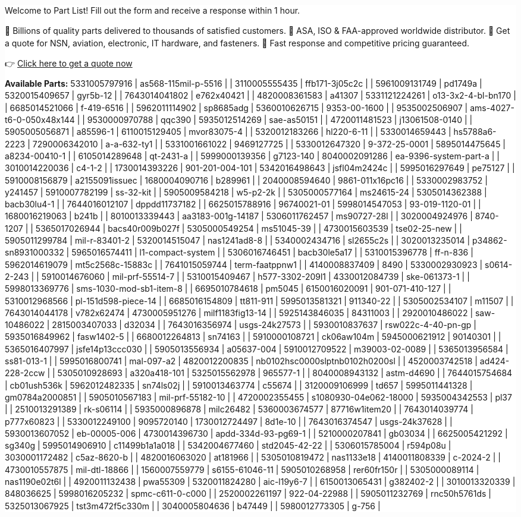 Welcome to Part List! Fill out the form and receive a response within 1 hour. 

🔹 Billions of quality parts delivered to thousands of satisfied customers.
🔹 ASA, ISO & FAA-approved worldwide distributor.
🔹 Get a quote for NSN, aviation, electronic, IT hardware, and fasteners.
🔹 Fast response and competitive pricing guaranteed.

👉 [Click here to get a quote now](https://forms.gle/zb5Qi9NdgbbANaDG6)


**Available Parts:**
5331005797916 | as568-115mil-p-5516 |  | 3110005555435 | ffb171-3j05c2c |  | 5961009131749 | pd1749a | 
5320015409657 | gyr5b-12 |  | 7643014041802 | e762x40421 |  | 4820008361583 | a41307 | 
5331121224261 | o13-3x2-4-bl-bn170 |  | 6685014521066 | f-419-6516 |  | 5962011114902 | sp8685adg | 
5360010626715 | 9353-00-1600 |  | 9535002506907 | ams-4027-t6-0-050x48x144 |  | 9530000970788 | qqc390 | 
5935012514269 | sae-as50151 |  | 4720011481523 | j13061508-0140 |  | 5905005056871 | a85596-1 | 
6110015129405 | mvor83075-4 |  | 5320012183266 | hl220-6-11 |  | 5330014659443 | hs5788a6-2223 | 
7290006342010 | a-a-632-ty1 |  | 5331001661022 | 9469127725 |  | 5330012647320 | 9-372-25-0001 | 
5895014475645 | a8234-00410-1 |  | 6105014289648 | qt-2431-a |  | 5999000139356 | g7123-140 | 
8040002091286 | ea-9396-system-part-a |  | 3010014220036 | c4-1-2 |  | 1730014393226 | 901-201-004-101 | 
5342016498643 | jsfl04m2424c |  | 5995016297649 | pe75127 |  | 5910008156879 | a2155091issuec | 
1680004090716 | b289961 |  | 2040008594640 | 9861-011x16pc16 |  | 5330002983752 | y241457 | 
5910007782199 | ss-32-kit |  | 5905009584218 | w5-p2-2k |  | 5305000577164 | ms24615-24 | 
5305014362388 | bacb30lu4-1 |  | 7644016012107 | dppdd11737182 |  | 6625015788916 | 96740021-01 | 
5998014547053 | 93-019-1120-01 |  | 1680016219063 | b241b |  | 8010013339443 | aa3183-001g-14187 | 
5306011762457 | ms90727-28l |  | 3020004924976 | 8740-1207 |  | 5365017026944 | bacs40r009b027f | 
5305000549254 | ms51045-39 |  | 4730015603539 | tse02-25-new |  | 5905011299784 | mil-r-83401-2 | 
5320014515047 | nas1241ad8-8 |  | 5340002434716 | sl2655c2s |  | 3020013235014 | p34862-sn8931000332 | 
5965016574411 | l1-compact-system |  | 5306016746451 | bacb30le5a17 |  | 5310015396778 | ff-n-836 | 
5962014619079 | mt5c2568c-15883c |  | 7641015059744 | term-faatppnw1 |  | 4140008837409 | 8490 | 
5330002930923 | s0614-2-243 |  | 5910014676060 | mil-prf-55514-7 |  | 5310015409467 | h577-3302-209l1 | 
4330012084739 | ske-061373-1 |  | 5998013369776 | sms-1030-mod-sb1-item-8 |  | 6695010784618 | pm5045 | 
6150016020091 | 901-071-410-127 |  | 5310012968566 | pl-151d598-piece-14 |  | 6685016154809 | tt811-911 | 
5995013581321 | 911340-22 |  | 5305002534107 | m11507 |  | 7643014044178 | v782x62474 | 
4730005951276 | milf1183fig13-14 |  | 5925143846035 | 84311003 |  | 2920010486022 | saw-10486022 | 
2815003407033 | d32034 |  | 7643016356974 | usgs-24k27573 |  | 5930010837637 | rsw022c-4-40-pn-gp | 
5935016849962 | fasw1402-5 |  | 6680012264813 | sn74163 |  | 5910000108721 | ck06aw104m | 
5945000621912 | 90140301 |  | 5365016407997 | jsfe14p13ccc030 |  | 5905013556934 | a05637-004 | 
5910012709522 | m39003-02-0089 |  | 5365013956584 | ss81-013-1 |  | 5995016800741 | mal-097-a2 | 
4820012200835 | nb0102hsc0000slptnb0102h0200sl |  | 4520003742518 | ad424-228-2ccw |  | 5305010928693 | a320a418-101 | 
5325015562978 | 965577-1 |  | 8040008943132 | astm-d4690 |  | 7644015754684 | cb01ush536k | 
5962012482335 | sn74ls02j |  | 5910013463774 | c55674 |  | 3120009106999 | td657 | 
5995011441328 | gm0784a2000851 |  | 5905010567183 | mil-prf-55182-10 |  | 4720002355455 | s1080930-04e062-18000 | 
5935004342553 | pl37 |  | 2510013291389 | rk-s06114 |  | 5935000896878 | milc26482 | 
5360003674577 | 87716w1item20 |  | 7643014039774 | p777x60823 |  | 5330012249100 | 9095720140 | 
1730012724497 | 8d1e-10 |  | 7643016374547 | usgs-24k37628 |  | 5930013607052 | eb-00005-006 | 
4730014396730 | apdd-334d-93-pg69-1 |  | 5210000207841 | gb03034 |  | 6625005421292 | sg340g | 
5995014906910 | c11499b1a1a018 |  | 5342004677460 | std2045-42-22 |  | 5306015785004 | r594p08u | 
3030001172482 | c5az-8620-b |  | 4820016063020 | at181966 |  | 5305010819472 | nas1133e18 | 
4140011808339 | c-2024-2 |  | 4730010557875 | mil-dtl-18866 |  | 1560007559779 | s6155-61046-11 | 
5905010268958 | rer60fr150r |  | 5305000089114 | nas1190e02t6l |  | 4920011132438 | pwa55309 | 
5320011824280 | aic-l19y6-7 |  | 6150013065431 | g382402-2 |  | 3010013320339 | 848036625 | 
5998016205232 | spmc-c611-0-c000 |  | 2520002261197 | 922-04-22988 |  | 5905011232769 | rnc50h5761ds | 
5325013067925 | tst3m472f5c330m |  | 3040005804636 | b47449 |  | 5980012773305 | g-756 | 